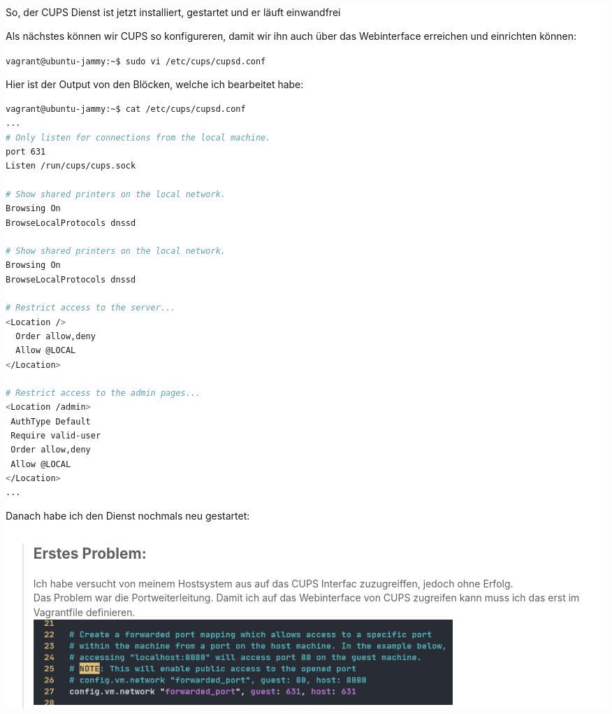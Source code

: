 So, der CUPS Dienst ist jetzt installiert, gestartet und er läuft einwandfrei <br>

Als nächstes können wir CUPS so konfigureren, damit wir ihn auch über das Webinterface erreichen und einrichten können:

```bash
vagrant@ubuntu-jammy:~$ sudo vi /etc/cups/cupsd.conf
```

Hier ist der Output von den Blöcken, welche ich bearbeitet habe:

```bash
vagrant@ubuntu-jammy:~$ cat /etc/cups/cupsd.conf
...
# Only listen for connections from the local machine.
port 631
Listen /run/cups/cups.sock

# Show shared printers on the local network.
Browsing On
BrowseLocalProtocols dnssd

# Show shared printers on the local network.
Browsing On
BrowseLocalProtocols dnssd

# Restrict access to the server...
<Location />
  Order allow,deny
  Allow @LOCAL
</Location>

# Restrict access to the admin pages...
<Location /admin>
 AuthType Default
 Require valid-user
 Order allow,deny
 Allow @LOCAL
</Location>
...
```

Danach habe ich den Dienst nochmals neu gestartet:

> ## Erstes Problem:
> Ich habe versucht von meinem Hostsystem aus auf das CUPS Interfac zuzugreiffen, jedoch ohne Erfolg. <br>
> Das Problem war die Portweiterleitung. Damit ich auf das Webinterface von CUPS zugreifen kann muss ich das erst im Vagrantfile definieren. <br>
> <img src="../images/LB2-3.png"  width="600">
